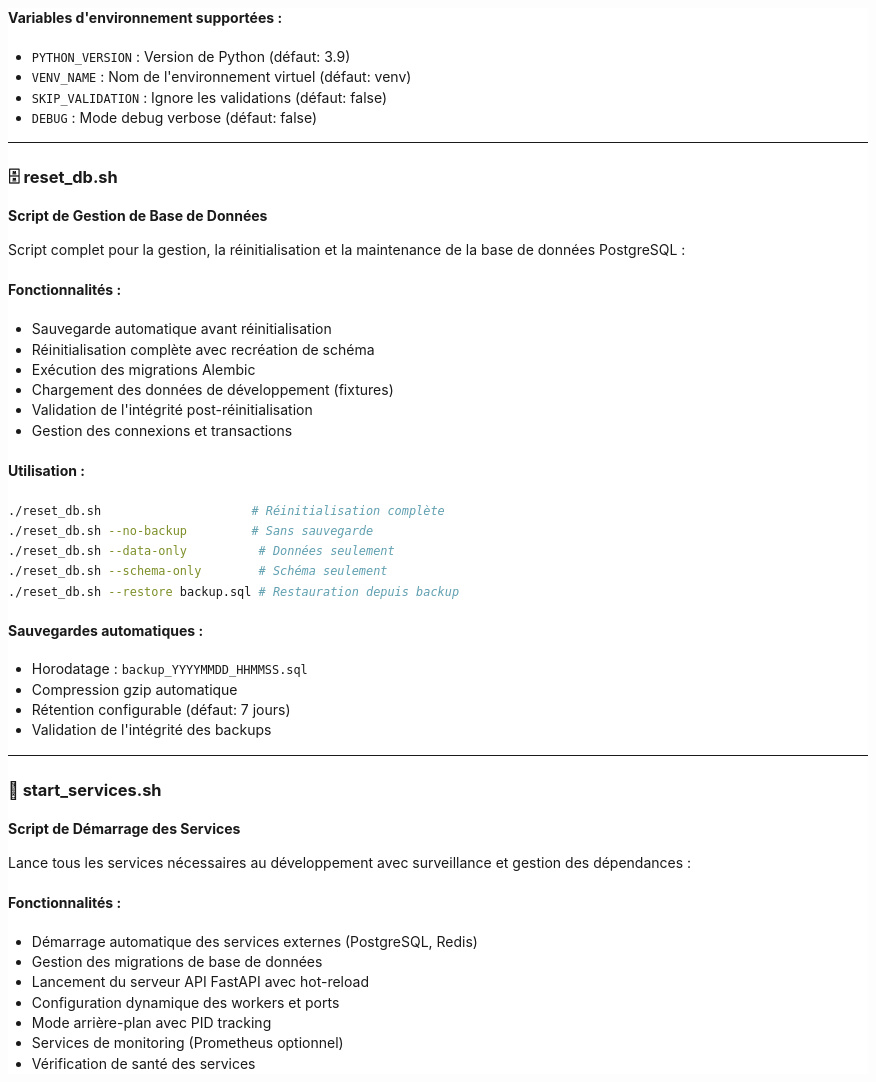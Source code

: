 #### Variables d'environnement supportées :
- `PYTHON_VERSION` : Version de Python (défaut: 3.9)
- `VENV_NAME` : Nom de l'environnement virtuel (défaut: venv)
- `SKIP_VALIDATION` : Ignore les validations (défaut: false)
- `DEBUG` : Mode debug verbose (défaut: false)

---

### 🗄️ **reset_db.sh**
**Script de Gestion de Base de Données**

Script complet pour la gestion, la réinitialisation et la maintenance de la base de données PostgreSQL :

#### Fonctionnalités :
- Sauvegarde automatique avant réinitialisation
- Réinitialisation complète avec recréation de schéma
- Exécution des migrations Alembic
- Chargement des données de développement (fixtures)
- Validation de l'intégrité post-réinitialisation
- Gestion des connexions et transactions

#### Utilisation :
```bash
./reset_db.sh                     # Réinitialisation complète
./reset_db.sh --no-backup         # Sans sauvegarde
./reset_db.sh --data-only          # Données seulement
./reset_db.sh --schema-only        # Schéma seulement
./reset_db.sh --restore backup.sql # Restauration depuis backup
```

#### Sauvegardes automatiques :
- Horodatage : `backup_YYYYMMDD_HHMMSS.sql`
- Compression gzip automatique
- Rétention configurable (défaut: 7 jours)
- Validation de l'intégrité des backups

---

### 🔧 **start_services.sh**
**Script de Démarrage des Services**

Lance tous les services nécessaires au développement avec surveillance et gestion des dépendances :

#### Fonctionnalités :
- Démarrage automatique des services externes (PostgreSQL, Redis)
- Gestion des migrations de base de données
- Lancement du serveur API FastAPI avec hot-reload
- Configuration dynamique des workers et ports
- Mode arrière-plan avec PID tracking
- Services de monitoring (Prometheus optionnel)
- Vérification de santé des services
